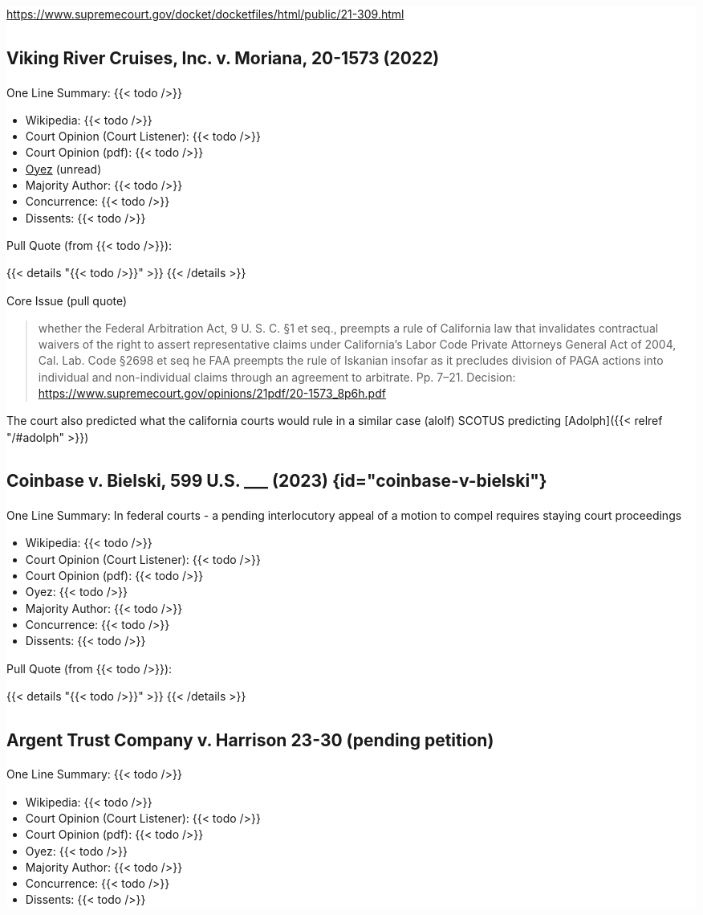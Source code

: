 https://www.supremecourt.gov/docket/docketfiles/html/public/21-309.html

## Viking River Cruises, Inc. v. Moriana, 20-1573 (2022)
One Line Summary: {{< todo />}}

- Wikipedia: {{< todo />}}
- Court Opinion (Court Listener): {{< todo />}}
- Court Opinion (pdf): {{< todo />}}
- [Oyez](https://www.oyez.org/cases/2021/20-1573) (unread)
- Majority Author: {{< todo />}}
- Concurrence: {{< todo />}}
- Dissents: {{< todo />}}

Pull Quote (from {{< todo />}}):

{{< details "{{< todo />}}" >}}
{{< /details >}}


Core Issue (pull quote)
> whether the Federal Arbitration Act, 9 U. S. C. §1 et seq., preempts a rule of California law that invalidates contractual waivers of the right to assert representative claims under California’s Labor Code Private Attorneys General Act of 2004, Cal. Lab. Code §2698 et seq
> he FAA preempts the rule of Iskanian insofar as it precludes division of PAGA actions into individual and non-individual claims through an agreement to arbitrate. Pp. 7–21.
Decision: https://www.supremecourt.gov/opinions/21pdf/20-1573_8p6h.pdf

The court also predicted what the california courts would rule in a similar case (alolf)
SCOTUS predicting [Adolph]({{< relref "/#adolph" >}})

## Coinbase v. Bielski, 599 U.S. ___ (2023) {id="coinbase-v-bielski"}
One Line Summary: In federal courts - a pending interlocutory appeal of a motion to compel requires staying court proceedings

- Wikipedia: {{< todo />}}
- Court Opinion (Court Listener): {{< todo />}}
- Court Opinion (pdf): {{< todo />}}
- Oyez: {{< todo />}}
- Majority Author: {{< todo />}}
- Concurrence: {{< todo />}}
- Dissents: {{< todo />}}

Pull Quote (from {{< todo />}}):

{{< details "{{< todo />}}" >}}
{{< /details >}}

## Argent Trust Company v. Harrison 23-30 (pending petition)
One Line Summary: {{< todo />}}

- Wikipedia: {{< todo />}}
- Court Opinion (Court Listener): {{< todo />}}
- Court Opinion (pdf): {{< todo />}}
- Oyez: {{< todo />}}
- Majority Author: {{< todo />}}
- Concurrence: {{< todo />}}
- Dissents: {{< todo />}}
